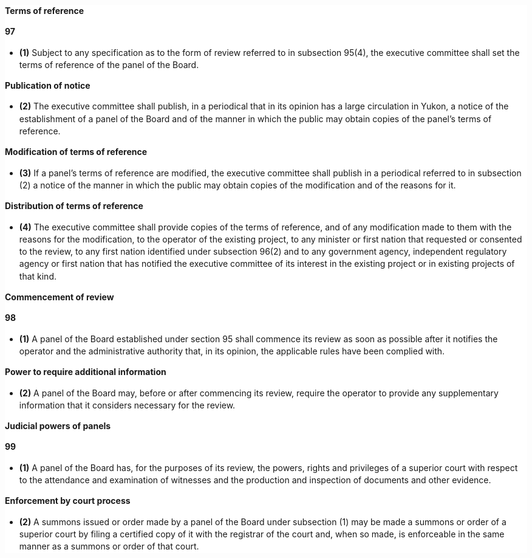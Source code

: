 


**Terms of reference**

**97** 

- **(1)** Subject to any specification as to the form of review referred to in subsection 95(4), the executive committee shall set the terms of reference of the panel of the Board.

**Publication of notice**

- **(2)** The executive committee shall publish, in a periodical that in its opinion has a large circulation in Yukon, a notice of the establishment of a panel of the Board and of the manner in which the public may obtain copies of the panel’s terms of reference.

**Modification of terms of reference**

- **(3)** If a panel’s terms of reference are modified, the executive committee shall publish in a periodical referred to in subsection (2) a notice of the manner in which the public may obtain copies of the modification and of the reasons for it.

**Distribution of terms of reference**

- **(4)** The executive committee shall provide copies of the terms of reference, and of any modification made to them with the reasons for the modification, to the operator of the existing project, to any minister or first nation that requested or consented to the review, to any first nation identified under subsection 96(2) and to any government agency, independent regulatory agency or first nation that has notified the executive committee of its interest in the existing project or in existing projects of that kind.




**Commencement of review**

**98** 

- **(1)** A panel of the Board established under section 95 shall commence its review as soon as possible after it notifies the operator and the administrative authority that, in its opinion, the applicable rules have been complied with.

**Power to require additional information**

- **(2)** A panel of the Board may, before or after commencing its review, require the operator to provide any supplementary information that it considers necessary for the review.




**Judicial powers of panels**

**99** 

- **(1)** A panel of the Board has, for the purposes of its review, the powers, rights and privileges of a superior court with respect to the attendance and examination of witnesses and the production and inspection of documents and other evidence.

**Enforcement by court process**

- **(2)** A summons issued or order made by a panel of the Board under subsection (1) may be made a summons or order of a superior court by filing a certified copy of it with the registrar of the court and, when so made, is enforceable in the same manner as a summons or order of that court.
